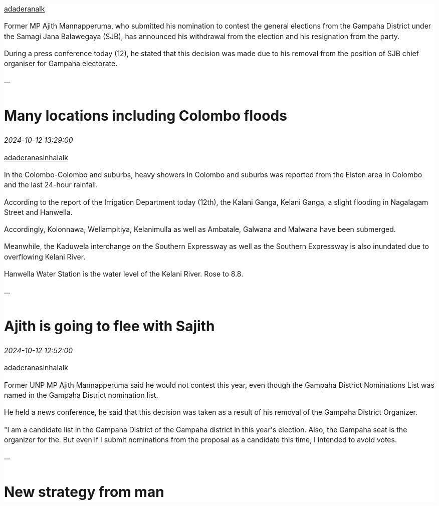 [adaderanalk](https://www.adaderana.lk/news/102633/ajith-mannapperuma-withdraws-from-contesting-election-and-quits-sjb)

Former MP Ajith Mannapperuma, who submitted his nomination to contest the general elections from the Gampaha District under the Samagi Jana Balawegaya (SJB), has announced his withdrawal from the election and his resignation from the party.

During a press conference today (12), he stated that this decision was made due to his removal from the position of SJB chief organiser for Gampaha electorate.

...



# Many locations including Colombo floods

*2024-10-12 13:29:00*

[adaderanasinhalalk](http://sinhala.adaderana.lk/news/202082)

In the Colombo-Colombo and suburbs, heavy showers in Colombo and suburbs was reported from the Elston area in Colombo and the last 24-hour rainfall.

According to the report of the Irrigation Department today (12th), the Kalani Ganga, Kelani Ganga, a slight flooding in Nagalagam Street and Hanwella.

Accordingly, Kolonnawa, Wellampitiya, Kelanimulla as well as Ambatale, Galwana and Malwana have been submerged.

Meanwhile, the Kaduwela interchange on the Southern Expressway as well as the Southern Expressway is also inundated due to overflowing Kelani River.

Hanwella Water Station is the water level of the Kelani River. Rose to 8.8.

...



# Ajith is going to flee with Sajith

*2024-10-12 12:52:00*

[adaderanasinhalalk](http://sinhala.adaderana.lk/news/202081)

Former UNP MP Ajith Mannapperuma said he would not contest this year, even though the Gampaha District Nominations List was named in the Gampaha District nomination list.

He held a news conference, he said that this decision was taken as a result of his removal of the Gampaha District Organizer.

"I am a candidate list in the Gampaha District of the Gampaha district in this year's election. Also, the Gampaha seat is the organizer for the. But even if I submit nominations from the proposal as a candidate this time, I intended to avoid votes.

...



# New strategy from man
